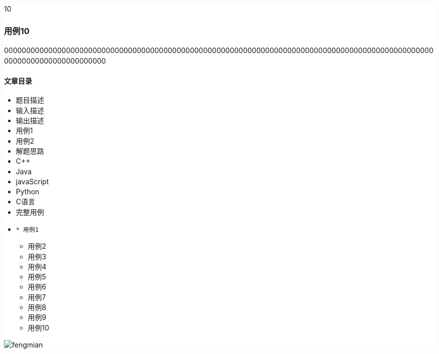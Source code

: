 10

### 用例10

000000000000000000000000000000000000000000000000000000000000000000000000000000000000000000000000000000000000000000000000

#### 文章目录

  * 题目描述
  * 输入描述
  * 输出描述
  * 用例1
  * 用例2
  * 解题思路
  * C++
  * Java
  * javaScript
  * Python
  * C语言
  * 完整用例
  *     * 用例1
    * 用例2
    * 用例3
    * 用例4
    * 用例5
    * 用例6
    * 用例7
    * 用例8
    * 用例9
    * 用例10

![fengmian](https://i-blog.csdnimg.cn/blog_migrate/9f4d287e9fed675c663853b5655b24db.png)

